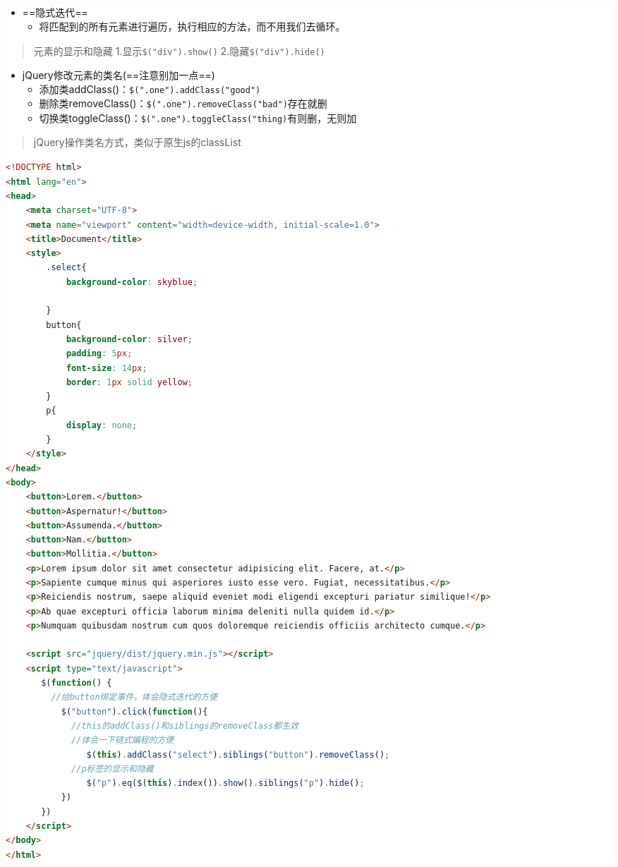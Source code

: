- ==隐式迭代==
  - 将匹配到的所有元素进行遍历，执行相应的方法，而不用我们去循环。

>元素的显示和隐藏
>1.显示`$("div").show()` 2.隐藏`$("div").hide()`

- jQuery修改元素的类名(==注意别加一点==)
  - 添加类addClass()：`$(".one").addClass("good")`
  - 删除类removeClass()：`$(".one").removeClass("bad")`存在就删
  - 切换类toggleClass()：`$(".one").toggleClass("thing)`有则删，无则加

>jQuery操作类名方式，类似于原生js的classList

```html
<!DOCTYPE html>
<html lang="en">
<head>
    <meta charset="UTF-8">
    <meta name="viewport" content="width=device-width, initial-scale=1.0">
    <title>Document</title>
    <style>
        .select{
            background-color: skyblue;

        }
        button{
            background-color: silver;
            padding: 5px;
            font-size: 14px;
            border: 1px solid yellow;
        }
        p{
            display: none;
        }
    </style>
</head>
<body>
    <button>Lorem.</button>
    <button>Aspernatur!</button>
    <button>Assumenda.</button>
    <button>Nam.</button>
    <button>Mollitia.</button>
    <p>Lorem ipsum dolor sit amet consectetur adipisicing elit. Facere, at.</p>
    <p>Sapiente cumque minus qui asperiores iusto esse vero. Fugiat, necessitatibus.</p>
    <p>Reiciendis nostrum, saepe aliquid eveniet modi eligendi excepturi pariatur similique!</p>
    <p>Ab quae excepturi officia laborum minima deleniti nulla quidem id.</p>
    <p>Numquam quibusdam nostrum cum quos doloremque reiciendis officiis architecto cumque.</p>

    <script src="jquery/dist/jquery.min.js"></script>
    <script type="text/javascript">
       $(function() {
         //给button绑定事件，体会隐式迭代的方便
           $("button").click(function(){
             //this的addClass()和siblings的removeClass都生效
             //体会一下链式编程的方便
                $(this).addClass("select").siblings("button").removeClass();
             //p标签的显示和隐藏
                $("p").eq($(this).index()).show().siblings("p").hide();
           })
       })
    </script>
</body>
</html>
```
